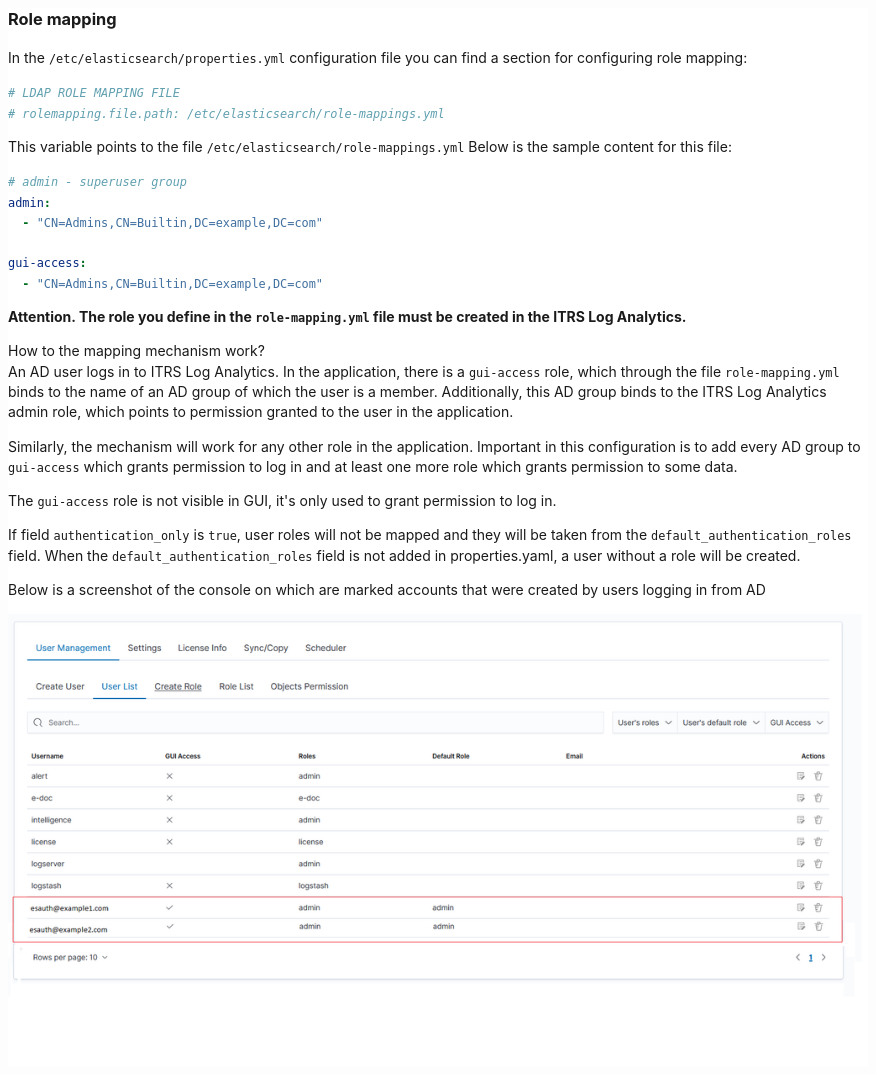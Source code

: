 ### Role mapping

In the `/etc/elasticsearch/properties.yml` configuration file you can find
a section for configuring role mapping:

```bash
# LDAP ROLE MAPPING FILE
# rolemapping.file.path: /etc/elasticsearch/role-mappings.yml
```

This variable points to the file `/etc/elasticsearch/role-mappings.yml`
Below is the sample content for this file:

```yaml
# admin - superuser group
admin:
  - "CN=Admins,CN=Builtin,DC=example,DC=com"

gui-access:
  - "CN=Admins,CN=Builtin,DC=example,DC=com"
```

**Attention. The role you define in the `role-mapping.yml` file must be created in the ITRS Log Analytics.**

How to the mapping mechanism work? \
An AD user logs in to ITRS Log Analytics. In the application, there is a `gui-access` role, which through the file `role-mapping.yml` binds to the name of an AD group of which the user is a member. Additionally, this AD group binds to the ITRS Log Analytics admin role, which points to permission granted to the user in the application.

Similarly, the mechanism will work for any other role in the application. Important in this configuration is to add every AD group to `gui-access` which grants permission to log in and at least one more role which grants permission to some data.

The `gui-access` role is not visible in GUI, it's only used to grant permission to log in.

If field `authentication_only` is `true`, user roles will not be mapped and they will be taken from the `default_authentication_roles` field. When the `default_authentication_roles` field is not added in properties.yaml, a user without a role will be created.

Below is a screenshot of the console on which are marked accounts that were created by users logging in from AD

![](/media/media/image85_js.png)
